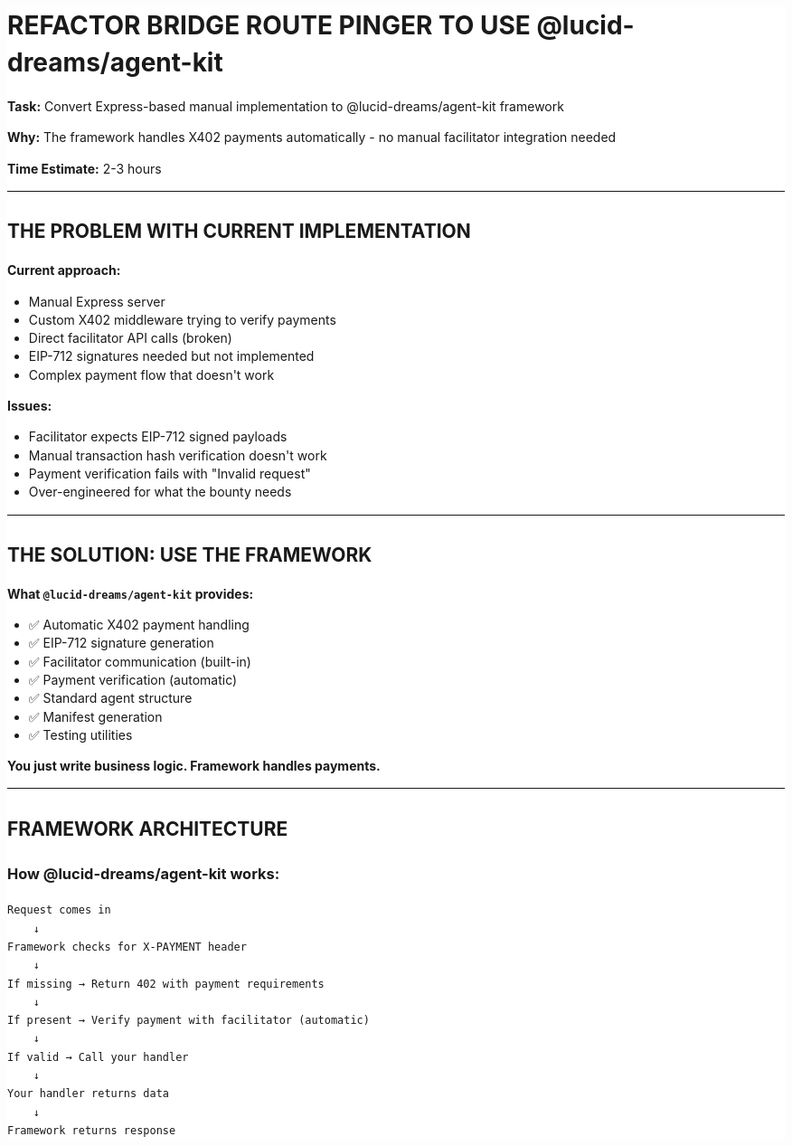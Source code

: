 # REFACTOR BRIDGE ROUTE PINGER TO USE @lucid-dreams/agent-kit

**Task:** Convert Express-based manual implementation to @lucid-dreams/agent-kit framework

**Why:** The framework handles X402 payments automatically - no manual facilitator integration needed

**Time Estimate:** 2-3 hours

---

## THE PROBLEM WITH CURRENT IMPLEMENTATION

**Current approach:**
- Manual Express server
- Custom X402 middleware trying to verify payments
- Direct facilitator API calls (broken)
- EIP-712 signatures needed but not implemented
- Complex payment flow that doesn't work

**Issues:**
- Facilitator expects EIP-712 signed payloads
- Manual transaction hash verification doesn't work
- Payment verification fails with "Invalid request"
- Over-engineered for what the bounty needs

---

## THE SOLUTION: USE THE FRAMEWORK

**What `@lucid-dreams/agent-kit` provides:**
- ✅ Automatic X402 payment handling
- ✅ EIP-712 signature generation
- ✅ Facilitator communication (built-in)
- ✅ Payment verification (automatic)
- ✅ Standard agent structure
- ✅ Manifest generation
- ✅ Testing utilities

**You just write business logic. Framework handles payments.**

---

## FRAMEWORK ARCHITECTURE

### How @lucid-dreams/agent-kit works:

```
Request comes in
    ↓
Framework checks for X-PAYMENT header
    ↓
If missing → Return 402 with payment requirements
    ↓
If present → Verify payment with facilitator (automatic)
    ↓
If valid → Call your handler
    ↓
Your handler returns data
    ↓
Framework returns response
```
